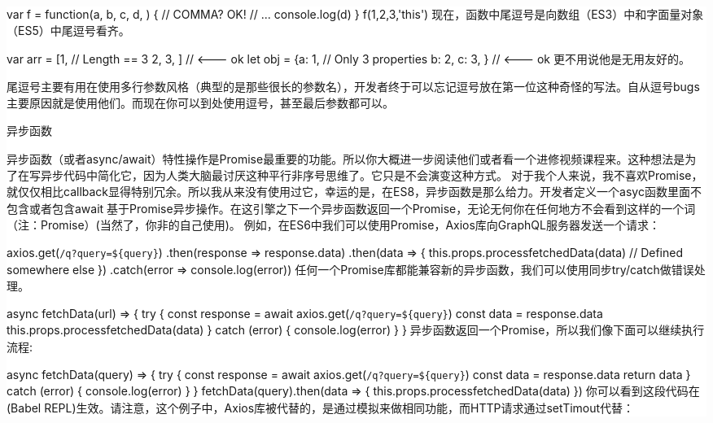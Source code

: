var f = function(a,
  b,
  c,
  d,
) { // COMMA? OK!
  // ...
  console.log(d)
}
f(1,2,3,'this')
现在，函数中尾逗号是向数组（ES3）中和字面量对象（ES5）中尾逗号看齐。

var arr = [1,  // Length == 3
  2,
  3,
]  // <--- ok
let obj = {a: 1,  // Only 3 properties
  b: 2,
  c: 3,
}  // <--- ok
更不用说他是无用友好的。

尾逗号主要有用在使用多行参数风格（典型的是那些很长的参数名），开发者终于可以忘记逗号放在第一位这种奇怪的写法。自从逗号bugs主要原因就是使用他们。而现在你可以到处使用逗号，甚至最后参数都可以。

异步函数

异步函数（或者async/await）特性操作是Promise最重要的功能。所以你大概进一步阅读他们或者看一个进修视频课程来。这种想法是为了在写异步代码中简化它，因为人类大脑最讨厌这种平行非序号思维了。它只是不会演变这种方式。
对于我个人来说，我不喜欢Promise，就仅仅相比callback显得特别冗余。所以我从来没有使用过它，幸运的是，在ES8，异步函数是那么给力。开发者定义一个asyc函数里面不包含或者包含await 基于Promise异步操作。在这引擎之下一个异步函数返回一个Promise，无论无何你在任何地方不会看到这样的一个词（注：Promise）(当然了，你非的自己使用)。
例如，在ES6中我们可以使用Promise，Axios库向GraphQL服务器发送一个请求：

axios.get(`/q?query=${query}`)
  .then(response => response.data)
  .then(data => {
    this.props.processfetchedData(data) // Defined somewhere else
  })
  .catch(error => console.log(error))
任何一个Promise库都能兼容新的异步函数，我们可以使用同步try/catch做错误处理。

async fetchData(url) => {
  try {
    const response = await axios.get(`/q?query=${query}`)
    const data = response.data
    this.props.processfetchedData(data)
  } catch (error) {
    console.log(error)
  }
}
异步函数返回一个Promise，所以我们像下面可以继续执行流程:

async fetchData(query) => {
  try {
    const response = await axios.get(`/q?query=${query}`)
    const data = response.data
      return data
  } catch (error) {
    console.log(error)
  }
}
fetchData(query).then(data => {
  this.props.processfetchedData(data)
})
你可以看到这段代码在(Babel REPL)生效。请注意，这个例子中，Axios库被代替的，是通过模拟来做相同功能，而HTTP请求通过setTimout代替：
